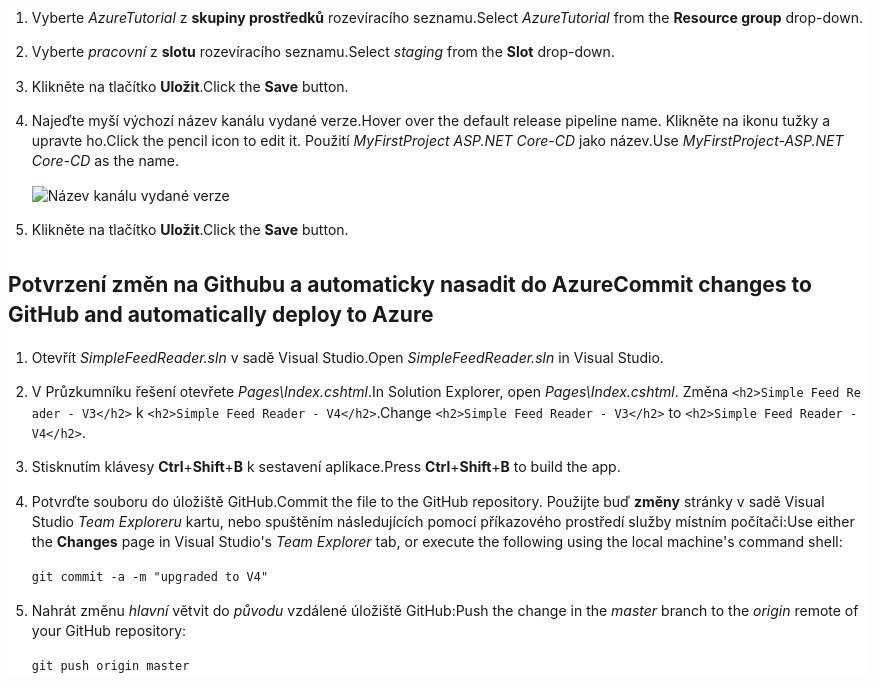 1. <span data-ttu-id="681f9-253">Vyberte *AzureTutorial* z **skupiny prostředků** rozevíracího seznamu.</span><span class="sxs-lookup"><span data-stu-id="681f9-253">Select *AzureTutorial* from the **Resource group** drop-down.</span></span>
1. <span data-ttu-id="681f9-254">Vyberte *pracovní* z **slotu** rozevíracího seznamu.</span><span class="sxs-lookup"><span data-stu-id="681f9-254">Select *staging* from the **Slot** drop-down.</span></span>
1. <span data-ttu-id="681f9-255">Klikněte na tlačítko **Uložit**.</span><span class="sxs-lookup"><span data-stu-id="681f9-255">Click the **Save** button.</span></span>
1. <span data-ttu-id="681f9-256">Najeďte myší výchozí název kanálu vydané verze.</span><span class="sxs-lookup"><span data-stu-id="681f9-256">Hover over the default release pipeline name.</span></span> <span data-ttu-id="681f9-257">Klikněte na ikonu tužky a upravte ho.</span><span class="sxs-lookup"><span data-stu-id="681f9-257">Click the pencil icon to edit it.</span></span> <span data-ttu-id="681f9-258">Použití *MyFirstProject ASP.NET Core-CD* jako název.</span><span class="sxs-lookup"><span data-stu-id="681f9-258">Use *MyFirstProject-ASP.NET Core-CD* as the name.</span></span>

    ![Název kanálu vydané verze](media/cicd/vsts-release-definition-name.png)

1. <span data-ttu-id="681f9-260">Klikněte na tlačítko **Uložit**.</span><span class="sxs-lookup"><span data-stu-id="681f9-260">Click the **Save** button.</span></span>

## <a name="commit-changes-to-github-and-automatically-deploy-to-azure"></a><span data-ttu-id="681f9-261">Potvrzení změn na Githubu a automaticky nasadit do Azure</span><span class="sxs-lookup"><span data-stu-id="681f9-261">Commit changes to GitHub and automatically deploy to Azure</span></span>

1. <span data-ttu-id="681f9-262">Otevřít *SimpleFeedReader.sln* v sadě Visual Studio.</span><span class="sxs-lookup"><span data-stu-id="681f9-262">Open *SimpleFeedReader.sln* in Visual Studio.</span></span>
1. <span data-ttu-id="681f9-263">V Průzkumníku řešení otevřete *Pages\Index.cshtml*.</span><span class="sxs-lookup"><span data-stu-id="681f9-263">In Solution Explorer, open *Pages\Index.cshtml*.</span></span> <span data-ttu-id="681f9-264">Změna `<h2>Simple Feed Reader - V3</h2>` k `<h2>Simple Feed Reader - V4</h2>`.</span><span class="sxs-lookup"><span data-stu-id="681f9-264">Change `<h2>Simple Feed Reader - V3</h2>` to `<h2>Simple Feed Reader - V4</h2>`.</span></span>
1. <span data-ttu-id="681f9-265">Stisknutím klávesy **Ctrl**+**Shift**+**B** k sestavení aplikace.</span><span class="sxs-lookup"><span data-stu-id="681f9-265">Press **Ctrl**+**Shift**+**B** to build the app.</span></span>
1. <span data-ttu-id="681f9-266">Potvrďte souboru do úložiště GitHub.</span><span class="sxs-lookup"><span data-stu-id="681f9-266">Commit the file to the GitHub repository.</span></span> <span data-ttu-id="681f9-267">Použijte buď **změny** stránky v sadě Visual Studio *Team Exploreru* kartu, nebo spuštěním následujících pomocí příkazového prostředí služby místním počítači:</span><span class="sxs-lookup"><span data-stu-id="681f9-267">Use either the **Changes** page in Visual Studio's *Team Explorer* tab, or execute the following using the local machine's command shell:</span></span>

    ```console
    git commit -a -m "upgraded to V4"
    ```
1. <span data-ttu-id="681f9-268">Nahrát změnu *hlavní* větvit do *původu* vzdálené úložiště GitHub:</span><span class="sxs-lookup"><span data-stu-id="681f9-268">Push the change in the *master* branch to the *origin* remote of your GitHub repository:</span></span>

    ```console
    git push origin master
    ```
